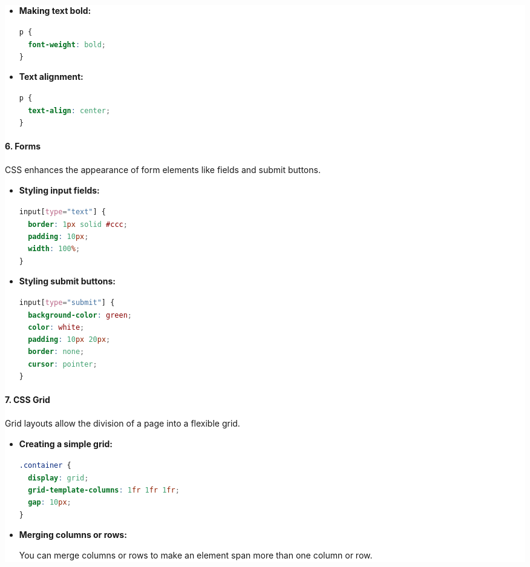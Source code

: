 - **Making text bold:**

  ```css
  p {
    font-weight: bold;
  }
  ```

- **Text alignment:**

  ```css
  p {
    text-align: center;
  }
  ```

#### 6. **Forms**

CSS enhances the appearance of form elements like fields and submit buttons.

- **Styling input fields:**

  ```css
  input[type="text"] {
    border: 1px solid #ccc;
    padding: 10px;
    width: 100%;
  }
  ```

- **Styling submit buttons:**

  ```css
  input[type="submit"] {
    background-color: green;
    color: white;
    padding: 10px 20px;
    border: none;
    cursor: pointer;
  }
  ```

#### 7. **CSS Grid**

Grid layouts allow the division of a page into a flexible grid.

- **Creating a simple grid:**

  ```css
  .container {
    display: grid;
    grid-template-columns: 1fr 1fr 1fr;
    gap: 10px;
  }
  ```

- **Merging columns or rows:**

  You can merge columns or rows to make an element span more than one column or row.
